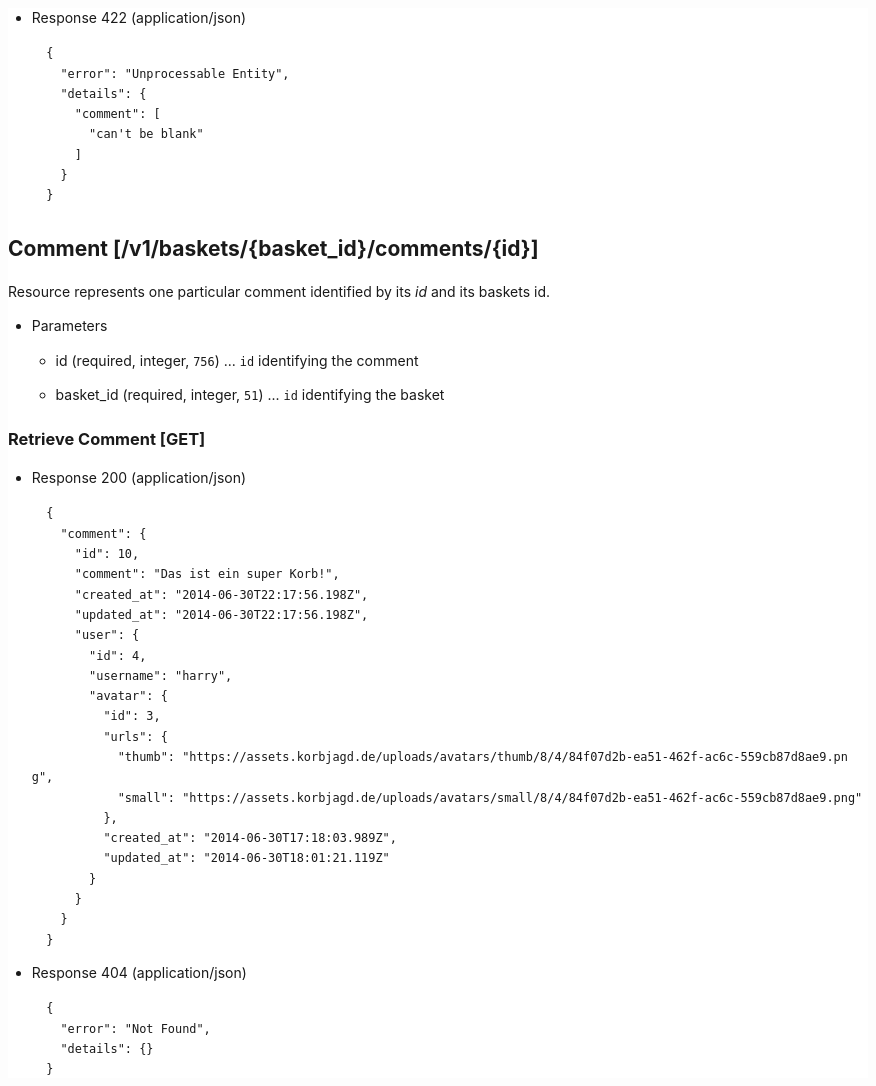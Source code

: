 + Response 422 (application/json)

        {
          "error": "Unprocessable Entity",
          "details": {
            "comment": [
              "can't be blank"
            ]
          }
        }

## Comment [/v1/baskets/{basket_id}/comments/{id}]

Resource represents one particular comment identified by its *id* and its baskets id.

+ Parameters

  + id (required, integer, `756`) ... `id` identifying the comment

  + basket_id (required, integer, `51`) ... `id` identifying the basket

### Retrieve Comment [GET]

+ Response 200 (application/json)

        {
          "comment": {
            "id": 10,
            "comment": "Das ist ein super Korb!",
            "created_at": "2014-06-30T22:17:56.198Z",
            "updated_at": "2014-06-30T22:17:56.198Z",
            "user": {
              "id": 4,
              "username": "harry",
              "avatar": {
                "id": 3,
                "urls": {
                  "thumb": "https://assets.korbjagd.de/uploads/avatars/thumb/8/4/84f07d2b-ea51-462f-ac6c-559cb87d8ae9.png",
                  "small": "https://assets.korbjagd.de/uploads/avatars/small/8/4/84f07d2b-ea51-462f-ac6c-559cb87d8ae9.png"
                },
                "created_at": "2014-06-30T17:18:03.989Z",
                "updated_at": "2014-06-30T18:01:21.119Z"
              }
            }
          }
        }

+ Response 404 (application/json)

        {
          "error": "Not Found",
          "details": {}
        }
